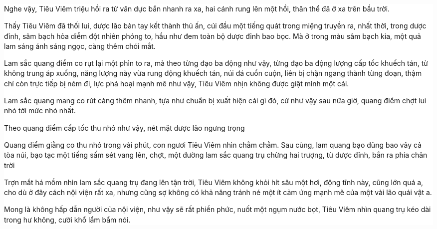 Nghe vậy, Tiêu Viêm triệu hồi ra tử vân dực bắn nhanh ra xa, hai cánh rung lên một hồi, thân thể đã ở xa trên bầu trời.

Thấy Tiêu Viêm đã thối lui, dược lão bàn tay kết thành thủ ấn, cúi đầu một tiếng quát trong miệng truyền ra, nhất thời, trong dược đỉnh, sâm bạch hỏa diễm đột nhiên phóng to, hầu như đem toàn bộ dược đỉnh bao bọc. Mà ở trong màu sâm bạch kia, một quả lam sáng ánh sáng ngọc, càng thêm chói mắt.

Lam sắc quang điểm co rụt lại một phìn to ra, mà theo từng đạo ba động như vậy, từng đạo ba động lượng cấp tốc khuếch tán, từ không trung áp xuống, năng lượng này vừa rung động khuếch tán, núi đá cuồn cuộn, liên bị chặn ngang thành từng đoạn, thậm chí còn trực tiếp bị ném đi, lực phá hoại mạnh mẽ như vậy, Tiêu Viêm nhịn không được giật mình một cái.

Lam sắc quang mang co rút càng thêm nhanh, tựa như chuẩn bị xuất hiện cái gì đó, cứ như vậy sau nữa giờ, quang điểm chợt lui nhỏ tới mức nhỏ nhất.

Theo quang điểm cấp tốc thu nhỏ như vậy, nét mặt dược lão ngưng trọng

Quang điểm giằng co thu nhỏ trong vài phút, con ngươi Tiêu Viêm nhìn chằm chằm. Sau cùng, lam quang bạo dũng bao vây cả tòa núi, bạo tạc một tiếng sấm sét vang lên, chợt, một đường lam sắc quang trụ chừng hai trượng, từ dược đỉnh, bắn ra phía chân trời

Trợn mắt há mồm nhìn lam sắc quang trụ đang lên tận trời, Tiêu Viêm không khỏi hít sâu một hơi, động tĩnh này, cũng lớn quá a, cho dù ở đây cách nội viện rất xa, nhưng cũng sợ không có khả năng tránh né một ít cảm ứng mạnh mẽ của một vài lão quái vật a.

Mong là không hấp dẫn người của nội viện, như vậy sẽ rất phiền phức, nuốt một ngụm nước bọt, Tiêu Viêm nhìn quang trụ kéo dài trong hư không, cười khổ lẩm bẩm nói.




